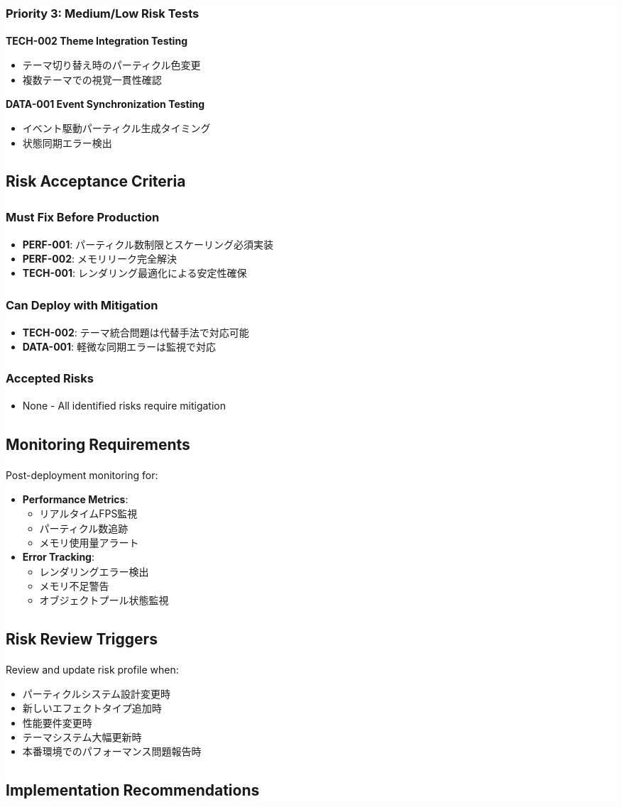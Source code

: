 ### Priority 3: Medium/Low Risk Tests

**TECH-002 Theme Integration Testing**
- テーマ切り替え時のパーティクル色変更
- 複数テーマでの視覚一貫性確認

**DATA-001 Event Synchronization Testing**
- イベント駆動パーティクル生成タイミング
- 状態同期エラー検出

## Risk Acceptance Criteria

### Must Fix Before Production

- **PERF-001**: パーティクル数制限とスケーリング必須実装
- **PERF-002**: メモリリーク完全解決
- **TECH-001**: レンダリング最適化による安定性確保

### Can Deploy with Mitigation

- **TECH-002**: テーマ統合問題は代替手法で対応可能
- **DATA-001**: 軽微な同期エラーは監視で対応

### Accepted Risks

- None - All identified risks require mitigation

## Monitoring Requirements

Post-deployment monitoring for:

- **Performance Metrics**: 
  - リアルタイムFPS監視
  - パーティクル数追跡
  - メモリ使用量アラート
- **Error Tracking**:
  - レンダリングエラー検出
  - メモリ不足警告
  - オブジェクトプール状態監視

## Risk Review Triggers

Review and update risk profile when:

- パーティクルシステム設計変更時
- 新しいエフェクトタイプ追加時
- 性能要件変更時
- テーマシステム大幅更新時
- 本番環境でのパフォーマンス問題報告時

## Implementation Recommendations
